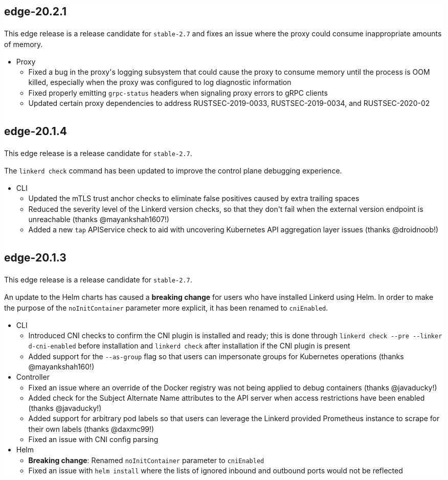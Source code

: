 ## edge-20.2.1

This edge release is a release candidate for `stable-2.7` and fixes an issue
where the proxy could consume inappropriate amounts of memory.

* Proxy
  * Fixed a bug in the proxy's logging subsystem that could cause the proxy to
    consume memory until the process is OOM killed, especially when the proxy
    was configured to log diagnostic information
  * Fixed properly emitting `grpc-status` headers when signaling proxy errors
    to gRPC clients
  * Updated certain proxy dependencies to address RUSTSEC-2019-0033,
    RUSTSEC-2019-0034, and RUSTSEC-2020-02

## edge-20.1.4

This edge release is a release candidate for `stable-2.7`.

The `linkerd check` command has been updated to improve the control plane
debugging experience.

* CLI
  * Updated the mTLS trust anchor checks to eliminate false positives caused
    by extra trailing spaces
  * Reduced the severity level of the Linkerd version checks, so that they
    don't fail when the external version endpoint is unreachable (thanks
    @mayankshah1607!)
  * Added a new `tap` APIService check to aid with uncovering Kubernetes API
    aggregation layer issues (thanks @droidnoob!)

## edge-20.1.3

This edge release is a release candidate for `stable-2.7`.

An update to the Helm charts has caused a **breaking change** for users who
have installed Linkerd using Helm. In order to make the purpose of the
`noInitContainer` parameter more explicit, it has been renamed to
`cniEnabled`.

* CLI
  * Introduced CNI checks to confirm the CNI plugin is installed and ready;
    this is done through `linkerd check --pre --linkerd-cni-enabled` before
    installation and `linkerd check` after installation if the CNI plugin is
    present
  * Added support for the `--as-group` flag so that users can impersonate
    groups for Kubernetes operations (thanks @mayankshah160!)
* Controller
  * Fixed an issue where an override of the Docker registry was not being
    applied to debug containers (thanks @javaducky!)
  * Added check for the Subject Alternate Name attributes to the API server
    when access restrictions have been enabled (thanks @javaducky!)
  * Added support for arbitrary pod labels so that users can leverage the
    Linkerd provided Prometheus instance to scrape for their own labels
    (thanks @daxmc99!)
  * Fixed an issue with CNI config parsing
* Helm
  * **Breaking change**: Renamed `noInitContainer` parameter to `cniEnabled`
  * Fixed an issue with `helm install` where the lists of ignored inbound and
    outbound ports would not be reflected
